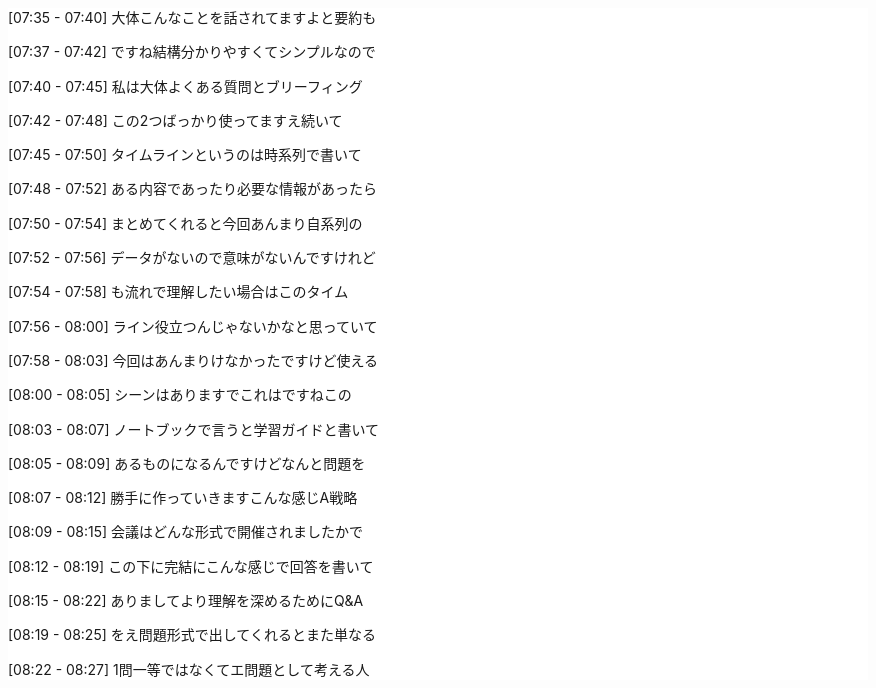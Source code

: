 [07:35 - 07:40]
大体こんなことを話されてますよと要約も

[07:37 - 07:42]
ですね結構分かりやすくてシンプルなので

[07:40 - 07:45]
私は大体よくある質問とブリーフィング

[07:42 - 07:48]
この2つばっかり使ってますえ続いて

[07:45 - 07:50]
タイムラインというのは時系列で書いて

[07:48 - 07:52]
ある内容であったり必要な情報があったら

[07:50 - 07:54]
まとめてくれると今回あんまり自系列の

[07:52 - 07:56]
データがないので意味がないんですけれど

[07:54 - 07:58]
も流れで理解したい場合はこのタイム

[07:56 - 08:00]
ライン役立つんじゃないかなと思っていて

[07:58 - 08:03]
今回はあんまりけなかったですけど使える

[08:00 - 08:05]
シーンはありますでこれはですねこの

[08:03 - 08:07]
ノートブックで言うと学習ガイドと書いて

[08:05 - 08:09]
あるものになるんですけどなんと問題を

[08:07 - 08:12]
勝手に作っていきますこんな感じA戦略

[08:09 - 08:15]
会議はどんな形式で開催されましたかで

[08:12 - 08:19]
この下に完結にこんな感じで回答を書いて

[08:15 - 08:22]
ありましてより理解を深めるためにQ&A

[08:19 - 08:25]
をえ問題形式で出してくれるとまた単なる

[08:22 - 08:27]
1問一等ではなくてエ問題として考える人
